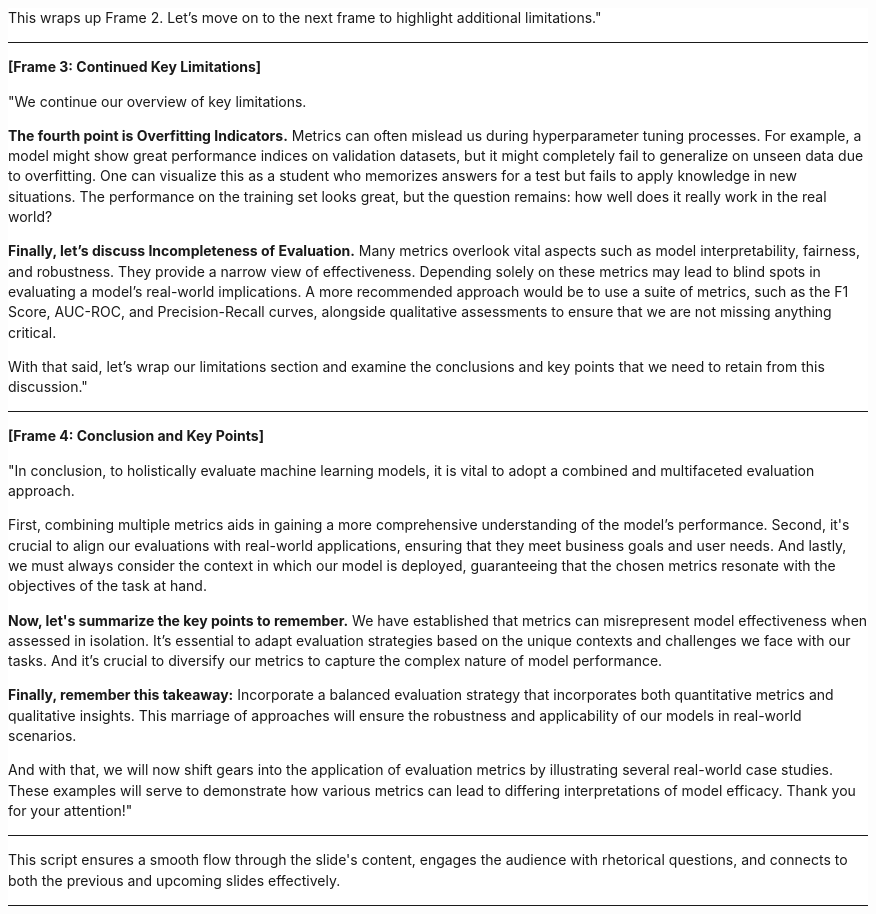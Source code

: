 This wraps up Frame 2. Let’s move on to the next frame to highlight additional limitations."

---

**[Frame 3: Continued Key Limitations]**

"We continue our overview of key limitations.

**The fourth point is Overfitting Indicators.**
Metrics can often mislead us during hyperparameter tuning processes. For example, a model might show great performance indices on validation datasets, but it might completely fail to generalize on unseen data due to overfitting. One can visualize this as a student who memorizes answers for a test but fails to apply knowledge in new situations. The performance on the training set looks great, but the question remains: how well does it really work in the real world?

**Finally, let’s discuss Incompleteness of Evaluation.**
Many metrics overlook vital aspects such as model interpretability, fairness, and robustness. They provide a narrow view of effectiveness. Depending solely on these metrics may lead to blind spots in evaluating a model’s real-world implications. A more recommended approach would be to use a suite of metrics, such as the F1 Score, AUC-ROC, and Precision-Recall curves, alongside qualitative assessments to ensure that we are not missing anything critical. 

With that said, let’s wrap our limitations section and examine the conclusions and key points that we need to retain from this discussion."

---

**[Frame 4: Conclusion and Key Points]**

"In conclusion, to holistically evaluate machine learning models, it is vital to adopt a combined and multifaceted evaluation approach. 

First, combining multiple metrics aids in gaining a more comprehensive understanding of the model’s performance. 
Second, it's crucial to align our evaluations with real-world applications, ensuring that they meet business goals and user needs. 
And lastly, we must always consider the context in which our model is deployed, guaranteeing that the chosen metrics resonate with the objectives of the task at hand.

**Now, let's summarize the key points to remember.**
We have established that metrics can misrepresent model effectiveness when assessed in isolation. It’s essential to adapt evaluation strategies based on the unique contexts and challenges we face with our tasks. And it’s crucial to diversify our metrics to capture the complex nature of model performance.

**Finally, remember this takeaway:**
Incorporate a balanced evaluation strategy that incorporates both quantitative metrics and qualitative insights. This marriage of approaches will ensure the robustness and applicability of our models in real-world scenarios.

And with that, we will now shift gears into the application of evaluation metrics by illustrating several real-world case studies. These examples will serve to demonstrate how various metrics can lead to differing interpretations of model efficacy. Thank you for your attention!"

--- 

This script ensures a smooth flow through the slide's content, engages the audience with rhetorical questions, and connects to both the previous and upcoming slides effectively.

---